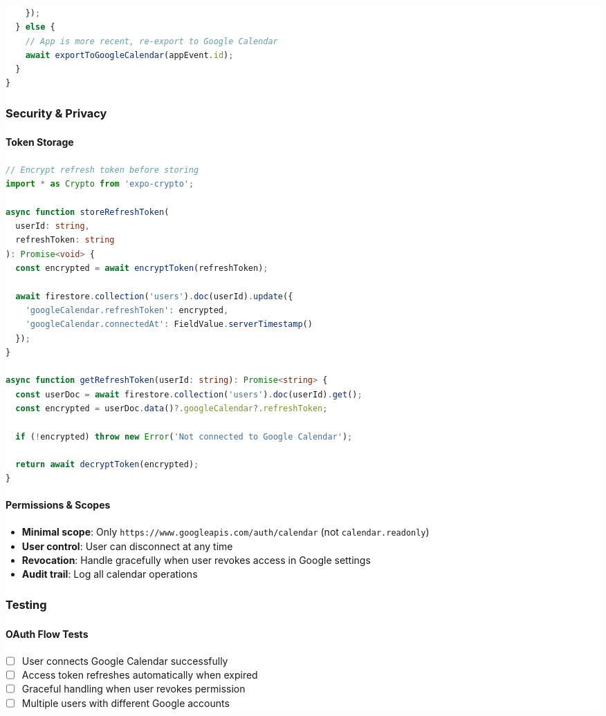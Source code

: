 ```typescript
    });
  } else {
    // App is more recent, re-export to Google Calendar
    await exportToGoogleCalendar(appEvent.id);
  }
}
```

### Security & Privacy

#### Token Storage
```typescript
// Encrypt refresh token before storing
import * as Crypto from 'expo-crypto';

async function storeRefreshToken(
  userId: string,
  refreshToken: string
): Promise<void> {
  const encrypted = await encryptToken(refreshToken);
  
  await firestore.collection('users').doc(userId).update({
    'googleCalendar.refreshToken': encrypted,
    'googleCalendar.connectedAt': FieldValue.serverTimestamp()
  });
}

async function getRefreshToken(userId: string): Promise<string> {
  const userDoc = await firestore.collection('users').doc(userId).get();
  const encrypted = userDoc.data()?.googleCalendar?.refreshToken;
  
  if (!encrypted) throw new Error('Not connected to Google Calendar');
  
  return await decryptToken(encrypted);
}
```

#### Permissions & Scopes
- **Minimal scope**: Only `https://www.googleapis.com/auth/calendar` (not `calendar.readonly`)
- **User control**: User can disconnect at any time
- **Revocation**: Handle gracefully when user revokes access in Google settings
- **Audit trail**: Log all calendar operations

### Testing

#### OAuth Flow Tests
- [ ] User connects Google Calendar successfully
- [ ] Access token refreshes automatically when expired
- [ ] Graceful handling when user revokes permission
- [ ] Multiple users with different Google accounts
